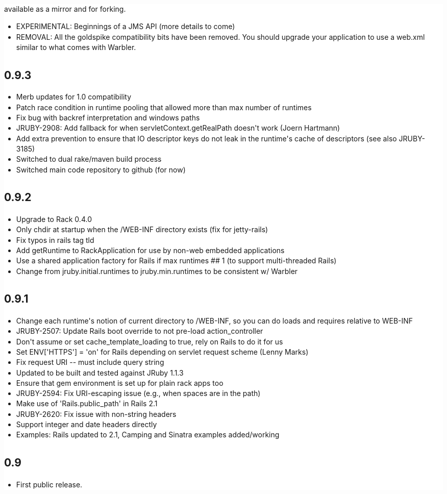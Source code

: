   available as a mirror and for forking.
- EXPERIMENTAL: Beginnings of a JMS API (more details to come)
- REMOVAL: All the goldspike compatibility bits have been removed. You
  should upgrade your application to use a web.xml similar to what
  comes with Warbler.

## 0.9.3

- Merb updates for 1.0 compatibility
- Patch race condition in runtime pooling that allowed more than max
  number of runtimes
- Fix bug with backref interpretation and windows paths
- JRUBY-2908: Add fallback for when servletContext.getRealPath doesn't
  work (Joern Hartmann)
- Add extra prevention to ensure that IO descriptor keys do not leak in
  the runtime's cache of descriptors (see also JRUBY-3185)
- Switched to dual rake/maven build process
- Switched main code repository to github (for now)

## 0.9.2

- Upgrade to Rack 0.4.0
- Only chdir at startup when the /WEB-INF directory exists (fix for jetty-rails)
- Fix typos in rails tag tld
- Add getRuntime to RackApplication for use by non-web embedded applications
- Use a shared application factory for Rails if max runtimes ## 1 (to support multi-threaded Rails)
- Change from jruby.initial.runtimes to jruby.min.runtimes to be consistent w/ Warbler

## 0.9.1

- Change each runtime's notion of current directory to /WEB-INF, so you can do
  loads and requires relative to WEB-INF
- JRUBY-2507: Update Rails boot override to not pre-load action_controller
- Don't assume or set cache_template_loading to true, rely on Rails to do it for us
- Set ENV['HTTPS'] = 'on' for Rails depending on servlet request scheme (Lenny Marks)
- Fix request URI -- must include query string
- Updated to be built and tested against JRuby 1.1.3
- Ensure that gem environment is set up for plain rack apps too
- JRUBY-2594: Fix URI-escaping issue (e.g., when spaces are in the path)
- Make use of 'Rails.public_path' in Rails 2.1
- JRUBY-2620: Fix issue with non-string headers
- Support integer and date headers directly
- Examples: Rails updated to 2.1, Camping and Sinatra examples added/working

## 0.9

- First public release.
